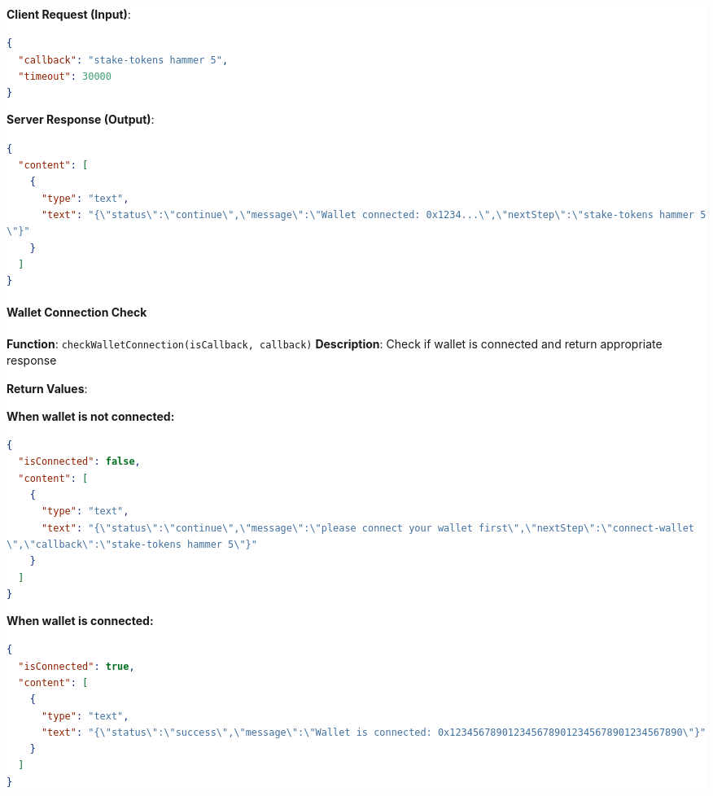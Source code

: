**Client Request (Input)**:
```json
{
  "callback": "stake-tokens hammer 5",
  "timeout": 30000
}
```

**Server Response (Output)**:
```json
{
  "content": [
    {
      "type": "text",
      "text": "{\"status\":\"continue\",\"message\":\"Wallet connected: 0x1234...\",\"nextStep\":\"stake-tokens hammer 5\"}"
    }
  ]
}
```

#### Wallet Connection Check
**Function**: `checkWalletConnection(isCallback, callback)`
**Description**: Check if wallet is connected and return appropriate response

**Return Values**:

**When wallet is not connected:**
```json
{
  "isConnected": false,
  "content": [
    {
      "type": "text",
      "text": "{\"status\":\"continue\",\"message\":\"please connect your wallet first\",\"nextStep\":\"connect-wallet\",\"callback\":\"stake-tokens hammer 5\"}"
    }
  ]
}
```

**When wallet is connected:**
```json
{
  "isConnected": true,
  "content": [
    {
      "type": "text",
      "text": "{\"status\":\"success\",\"message\":\"Wallet is connected: 0x1234567890123456789012345678901234567890\"}"
    }
  ]
}
```
